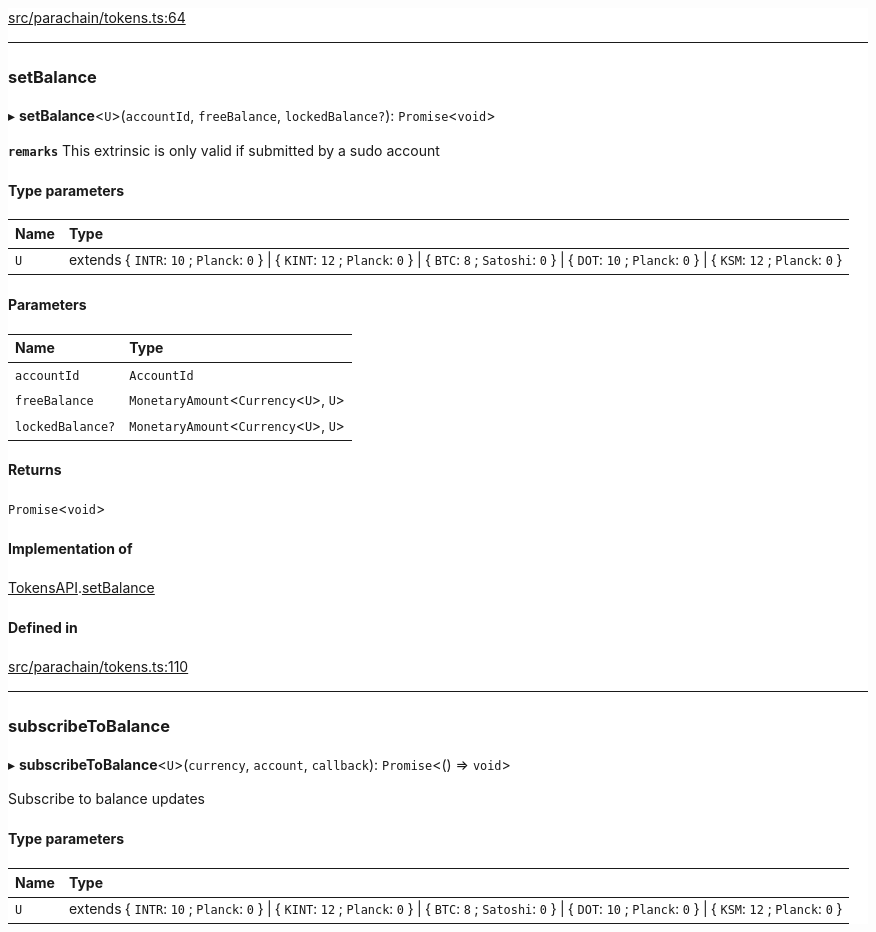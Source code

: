 [src/parachain/tokens.ts:64](https://github.com/interlay/interbtc-api/blob/3ad80e9/src/parachain/tokens.ts#L64)

___

### <a id="setbalance" name="setbalance"></a> setBalance

▸ **setBalance**<`U`\>(`accountId`, `freeBalance`, `lockedBalance?`): `Promise`<`void`\>

**`remarks`** This extrinsic is only valid if submitted by a sudo account

#### Type parameters

| Name | Type |
| :------ | :------ |
| `U` | extends { `INTR`: ``10`` ; `Planck`: ``0``  } \| { `KINT`: ``12`` ; `Planck`: ``0``  } \| { `BTC`: ``8`` ; `Satoshi`: ``0``  } \| { `DOT`: ``10`` ; `Planck`: ``0``  } \| { `KSM`: ``12`` ; `Planck`: ``0``  } |

#### Parameters

| Name | Type |
| :------ | :------ |
| `accountId` | `AccountId` |
| `freeBalance` | `MonetaryAmount`<`Currency`<`U`\>, `U`\> |
| `lockedBalance?` | `MonetaryAmount`<`Currency`<`U`\>, `U`\> |

#### Returns

`Promise`<`void`\>

#### Implementation of

[TokensAPI](/interfaces/TokensAPI.md).[setBalance](/interfaces/TokensAPI.md#setbalance)

#### Defined in

[src/parachain/tokens.ts:110](https://github.com/interlay/interbtc-api/blob/3ad80e9/src/parachain/tokens.ts#L110)

___

### <a id="subscribetobalance" name="subscribetobalance"></a> subscribeToBalance

▸ **subscribeToBalance**<`U`\>(`currency`, `account`, `callback`): `Promise`<() => `void`\>

Subscribe to balance updates

#### Type parameters

| Name | Type |
| :------ | :------ |
| `U` | extends { `INTR`: ``10`` ; `Planck`: ``0``  } \| { `KINT`: ``12`` ; `Planck`: ``0``  } \| { `BTC`: ``8`` ; `Satoshi`: ``0``  } \| { `DOT`: ``10`` ; `Planck`: ``0``  } \| { `KSM`: ``12`` ; `Planck`: ``0``  } |
